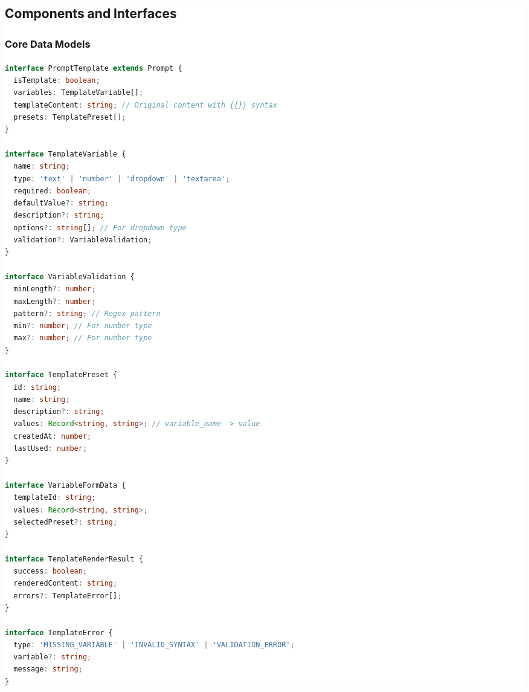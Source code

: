 ## Components and Interfaces

### Core Data Models

```typescript
interface PromptTemplate extends Prompt {
  isTemplate: boolean;
  variables: TemplateVariable[];
  templateContent: string; // Original content with {{}} syntax
  presets: TemplatePreset[];
}

interface TemplateVariable {
  name: string;
  type: 'text' | 'number' | 'dropdown' | 'textarea';
  required: boolean;
  defaultValue?: string;
  description?: string;
  options?: string[]; // For dropdown type
  validation?: VariableValidation;
}

interface VariableValidation {
  minLength?: number;
  maxLength?: number;
  pattern?: string; // Regex pattern
  min?: number; // For number type
  max?: number; // For number type
}

interface TemplatePreset {
  id: string;
  name: string;
  description?: string;
  values: Record<string, string>; // variable_name -> value
  createdAt: number;
  lastUsed: number;
}

interface VariableFormData {
  templateId: string;
  values: Record<string, string>;
  selectedPreset?: string;
}

interface TemplateRenderResult {
  success: boolean;
  renderedContent: string;
  errors?: TemplateError[];
}

interface TemplateError {
  type: 'MISSING_VARIABLE' | 'INVALID_SYNTAX' | 'VALIDATION_ERROR';
  variable?: string;
  message: string;
}
```
